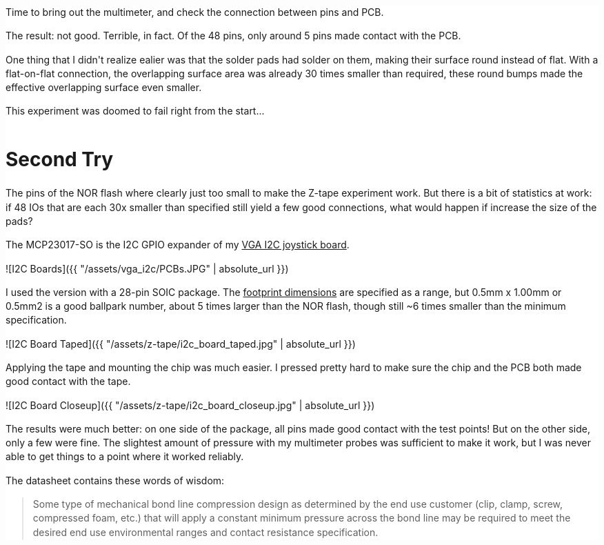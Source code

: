 Time to bring out the multimeter, and check the connection between pins and PCB.

The result: not good. Terrible, in fact. Of the 48 pins, only around 5 pins made contact with the PCB.

One thing that I didn't realize ealier was that the solder pads had solder on them, making their surface round instead of flat.
With a flat-on-flat connection, the overlapping surface area was already 30 times smaller than required, these round
bumps made the effective overlapping surface even smaller.

This experiment was doomed to fail right from the start...

# Second Try

The pins of the NOR flash where clearly just too small to make the Z-tape experiment work. But there is a bit
of statistics at work: if 48 IOs that are each 30x smaller than specified still yield a few good connections, what
would happen if increase the size of the pads?

The MCP23017-SO is the I2C GPIO expander of my [VGA I2C joystick board](/2019/02/04/VGA-I2C-My-First-PCB.html).

![I2C Boards]({{ "/assets/vga_i2c/PCBs.JPG" | absolute_url }})

I used the version with a 28-pin SOIC package. The [footprint dimensions](http://ww1.microchip.com/downloads/en/DeviceDoc/20001952C.pdf#page=31)
are specified as a range, but 0.5mm x 1.00mm or 0.5mm2 is a good ballpark number, about 5 times larger than the NOR flash, though
still ~6 times smaller than the minimum specification.

![I2C Board Taped]({{ "/assets/z-tape/i2c_board_taped.jpg" | absolute_url }})

Applying the tape and mounting the chip was much easier. I pressed pretty hard to make sure the chip and the PCB
both made good contact with the tape.

![I2C Board Closeup]({{ "/assets/z-tape/i2c_board_closeup.jpg" | absolute_url }})

The results were much better: on one side of the package, all pins made good contact with the test points!
But on the other side, only a few were fine. The slightest amount of pressure with my multimeter probes was
sufficient to make it work, but I was never able to get things to a point where it worked reliably.

The datasheet contains these words of wisdom:

> Some type of mechanical bond line compression design as determined by the end use customer (clip, clamp,
> screw, compressed foam, etc.) that will apply a constant minimum pressure across the bond line may be required
> to meet the desired end use environmental ranges and contact resistance specification.
